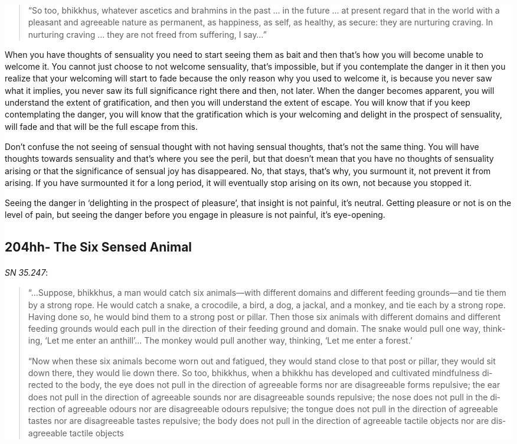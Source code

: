 >
> “So too, bhikkhus, whatever ascetics and brahmins in the past … in the
> future … at present regard that in the world with a pleasant and
> agreeable nature as permanent, as happiness, as self, as healthy, as
> secure: they are nurturing craving. In nurturing craving … they are
> not freed from suffering, I say…”

</div>

When you have thoughts of sensuality you need to start seeing them as
bait and then that’s how you will become unable to welcome it. You
cannot just choose to not welcome sensuality, that’s impossible, but if
you contemplate the danger in it then you realize that your welcoming
will start to fade because the only reason why you used to welcome it,
is because you never saw what it implies, you never saw its full
significance right there and then, not later. When the danger becomes
apparent, you will understand the extent of gratification, and then you
will understand the extent of escape. You will know that if you keep
contemplating the danger, you will know that the gratification which is
your welcoming and delight in the prospect of sensuality, will fade and
that will be the full escape from this.

Don’t confuse the not seeing of sensual thought with not having sensual
thoughts, that’s not the same thing. You will have thoughts towards
sensuality and that’s where you see the peril, but that doesn’t mean
that you have no thoughts of sensuality arising or that the significance
of sensual joy has disappeared. No, that stays, that’s why, you surmount
it, not prevent it from arising. If you have surmounted it for a long
period, it will eventually stop arising on its own, not because you
stopped it.

Seeing the danger in ‘delighting in the prospect of pleasure’, that
insight is not painful, it’s neutral. Getting pleasure or not is on the
level of pain, but seeing the danger before you engage in pleasure is
not painful, it’s eye-opening.

</div>

<div id="transcript_the_six_sensed_animal.md">

## 204hh- The Six Sensed Animal

<cite>SN 35.247</cite>:

<div lang="en">

> “…Suppose, bhikkhus, a man would catch six animals—with different
> domains and different feeding grounds—and tie them by a strong rope.
> He would catch a snake, a crocodile, a bird, a dog, a jackal, and a
> monkey, and tie each by a strong rope. Having done so, he would bind
> them to a strong post or pillar. Then those six animals with different
> domains and different feeding grounds would each pull in the direction
> of their feeding ground and domain. The snake would pull one way,
> thinking, ‘Let me enter an anthill’… The monkey would pull another
> way, thinking, ‘Let me enter a forest.’
>
> “Now when these six animals become worn out and fatigued, they would
> stand close to that post or pillar, they would sit down there, they
> would lie down there. So too, bhikkhus, when a bhikkhu has developed
> and cultivated mindfulness directed to the body, the eye does not pull
> in the direction of agreeable forms nor are disagreeable forms
> repulsive; the ear does not pull in the direction of agreeable sounds
> nor are disagreeable sounds repulsive; the nose does not pull in the
> direction of agreeable odours nor are disagreeable odours repulsive;
> the tongue does not pull in the direction of agreeable tastes nor are
> disagreeable tastes repulsive; the body does not pull in the direction
> of agreeable tactile objects nor are disagreeable tactile objects
